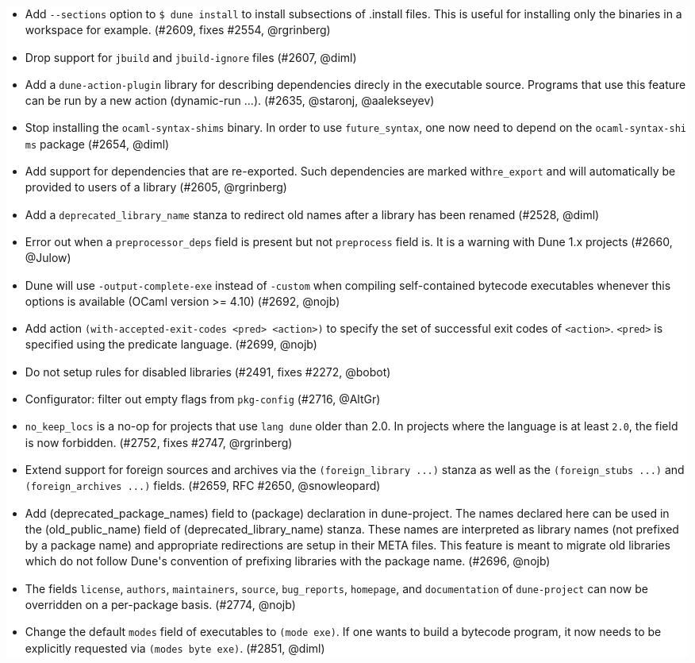 - Add `--sections` option to `$ dune install` to install subsections of .install
  files. This is useful for installing only the binaries in a workspace for
  example. (#2609, fixes #2554, @rgrinberg)

- Drop support for `jbuild` and `jbuild-ignore` files (#2607, @diml)

- Add a `dune-action-plugin` library for describing dependencies direcly in
  the executable source. Programs that use this feature can be run by a new
  action (dynamic-run <progn> ...). (#2635, @staronj, @aalekseyev)

- Stop installing the `ocaml-syntax-shims` binary. In order to use
  `future_syntax`, one now need to depend on the `ocaml-syntax-shims`
  package (#2654, @diml)

- Add support for dependencies that are re-exported. Such dependencies
  are marked with`re_export` and will automatically be provided to
  users of a library (#2605, @rgrinberg)

- Add a `deprecated_library_name` stanza to redirect old names after a
  library has been renamed (#2528, @diml)

- Error out when a `preprocessor_deps` field is present but not
  `preprocess` field is. It is a warning with Dune 1.x projects
  (#2660, @Julow)

- Dune will use `-output-complete-exe` instead of `-custom` when compiling
  self-contained bytecode executables whenever this options is available
  (OCaml version >= 4.10) (#2692, @nojb)

- Add action `(with-accepted-exit-codes <pred> <action>)` to specify the set of
  successful exit codes of `<action>`. `<pred>` is specified using the predicate
  language. (#2699, @nojb)

- Do not setup rules for disabled libraries (#2491, fixes #2272, @bobot)

- Configurator: filter out empty flags from `pkg-config` (#2716, @AltGr)

- `no_keep_locs` is a no-op for projects that use `lang dune` older than 2.0. In
  projects where the language is at least `2.0`, the field is now forbidden.
  (#2752, fixes #2747, @rgrinberg)

- Extend support for foreign sources and archives via the `(foreign_library ...)`
  stanza as well as the `(foreign_stubs ...)` and `(foreign_archives ...)` fields.
  (#2659, RFC #2650, @snowleopard)

- Add (deprecated_package_names) field to (package) declaration in
  dune-project. The names declared here can be used in the (old_public_name)
  field of (deprecated_library_name) stanza. These names are interpreted as
  library names (not prefixed by a package name) and appropriate redirections are
  setup in their META files. This feature is meant to migrate old libraries which
  do not follow Dune's convention of prefixing libraries with the package
  name. (#2696, @nojb)

- The fields `license`, `authors`, `maintainers`, `source`, `bug_reports`,
  `homepage`, and `documentation` of `dune-project` can now be overridden on a
  per-package basis. (#2774, @nojb)

- Change the default `modes` field of executables to `(mode exe)`. If
  one wants to build a bytecode program, it now needs to be explicitly
  requested via `(modes byte exe)`. (#2851, @diml)

